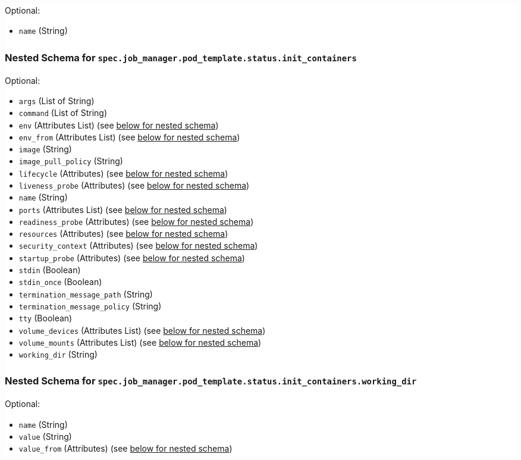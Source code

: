 Optional:

- `name` (String)


<a id="nestedatt--spec--job_manager--pod_template--status--init_containers"></a>
### Nested Schema for `spec.job_manager.pod_template.status.init_containers`

Optional:

- `args` (List of String)
- `command` (List of String)
- `env` (Attributes List) (see [below for nested schema](#nestedatt--spec--job_manager--pod_template--status--init_containers--env))
- `env_from` (Attributes List) (see [below for nested schema](#nestedatt--spec--job_manager--pod_template--status--init_containers--env_from))
- `image` (String)
- `image_pull_policy` (String)
- `lifecycle` (Attributes) (see [below for nested schema](#nestedatt--spec--job_manager--pod_template--status--init_containers--lifecycle))
- `liveness_probe` (Attributes) (see [below for nested schema](#nestedatt--spec--job_manager--pod_template--status--init_containers--liveness_probe))
- `name` (String)
- `ports` (Attributes List) (see [below for nested schema](#nestedatt--spec--job_manager--pod_template--status--init_containers--ports))
- `readiness_probe` (Attributes) (see [below for nested schema](#nestedatt--spec--job_manager--pod_template--status--init_containers--readiness_probe))
- `resources` (Attributes) (see [below for nested schema](#nestedatt--spec--job_manager--pod_template--status--init_containers--resources))
- `security_context` (Attributes) (see [below for nested schema](#nestedatt--spec--job_manager--pod_template--status--init_containers--security_context))
- `startup_probe` (Attributes) (see [below for nested schema](#nestedatt--spec--job_manager--pod_template--status--init_containers--startup_probe))
- `stdin` (Boolean)
- `stdin_once` (Boolean)
- `termination_message_path` (String)
- `termination_message_policy` (String)
- `tty` (Boolean)
- `volume_devices` (Attributes List) (see [below for nested schema](#nestedatt--spec--job_manager--pod_template--status--init_containers--volume_devices))
- `volume_mounts` (Attributes List) (see [below for nested schema](#nestedatt--spec--job_manager--pod_template--status--init_containers--volume_mounts))
- `working_dir` (String)

<a id="nestedatt--spec--job_manager--pod_template--status--init_containers--env"></a>
### Nested Schema for `spec.job_manager.pod_template.status.init_containers.working_dir`

Optional:

- `name` (String)
- `value` (String)
- `value_from` (Attributes) (see [below for nested schema](#nestedatt--spec--job_manager--pod_template--status--init_containers--working_dir--value_from))
